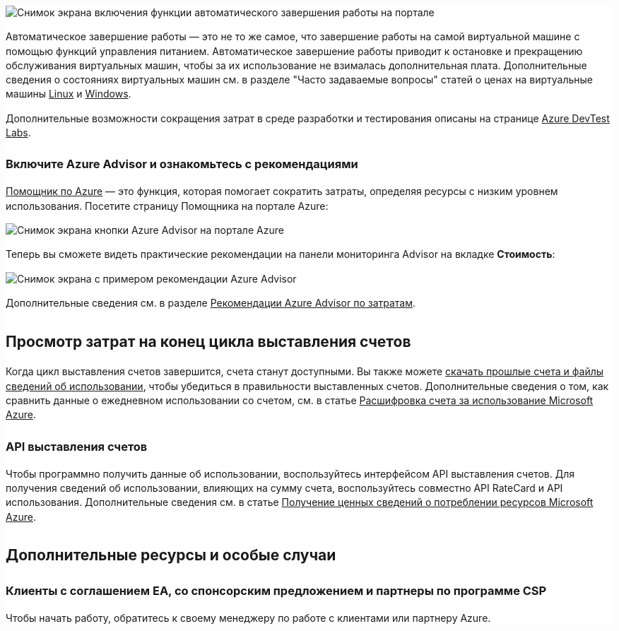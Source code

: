 ![Снимок экрана включения функции автоматического завершения работы на портале](./media/billing-getting-started/auto-shutdown.PNG)

Автоматическое завершение работы — это не то же самое, что завершение работы на самой виртуальной машине с помощью функций управления питанием. Автоматическое завершение работы приводит к остановке и прекращению обслуживания виртуальных машин, чтобы за их использование не взималась дополнительная плата. Дополнительные сведения о состояниях виртуальных машин см. в разделе "Часто задаваемые вопросы" статей о ценах на виртуальные машины [Linux](https://azure.microsoft.com/pricing/details/virtual-machines/linux/) и [Windows](https://azure.microsoft.com/pricing/details/virtual-machines/windows/).

Дополнительные возможности сокращения затрат в среде разработки и тестирования описаны на странице [Azure DevTest Labs](https://azure.microsoft.com/services/devtest-lab/).

### <a name="turn-on-and-check-out-azure-advisor-recommendations"></a>Включите Azure Advisor и ознакомьтесь с рекомендациями

[Помощник по Azure](../advisor/advisor-overview.md) — это функция, которая помогает сократить затраты, определяя ресурсы с низким уровнем использования. Посетите страницу Помощника на портале Azure:

![Снимок экрана кнопки Azure Advisor на портале Azure](./media/billing-getting-started/advisor-button.PNG)

Теперь вы сможете видеть практические рекомендации на панели мониторинга Advisor на вкладке **Стоимость**:

![Снимок экрана с примером рекомендации Azure Advisor](./media/billing-getting-started/advisor-action.PNG)

Дополнительные сведения см. в разделе [Рекомендации Azure Advisor по затратам](../advisor/advisor-cost-recommendations.md).

## <a name="reviewing-costs-at-the-end-of-your-billing-cycle"></a>Просмотр затрат на конец цикла выставления счетов

Когда цикл выставления счетов завершится, счета станут доступными. Вы также можете [скачать прошлые счета и файлы сведений об использовании](billing-download-azure-invoice-daily-usage-date.md), чтобы убедиться в правильности выставленных счетов. Дополнительные сведения о том, как сравнить данные о ежедневном использовании со счетом, см. в статье [Расшифровка счета за использование Microsoft Azure](billing-understand-your-bill.md).

### <a name="billing-api"></a>API выставления счетов

Чтобы программно получить данные об использовании, воспользуйтесь интерфейсом API выставления счетов. Для получения сведений об использовании, влияющих на сумму счета, воспользуйтесь совместно API RateCard и API использования. Дополнительные сведения см. в статье [Получение ценных сведений о потреблении ресурсов Microsoft Azure](billing-usage-rate-card-overview.md).

## <a name="other-offers"></a> Дополнительные ресурсы и особые случаи

### <a name="ea-csp-and-sponsorship-customers"></a>Клиенты с соглашением EA, со спонсорским предложением и партнеры по программе CSP
Чтобы начать работу, обратитесь к своему менеджеру по работе с клиентами или партнеру Azure.
